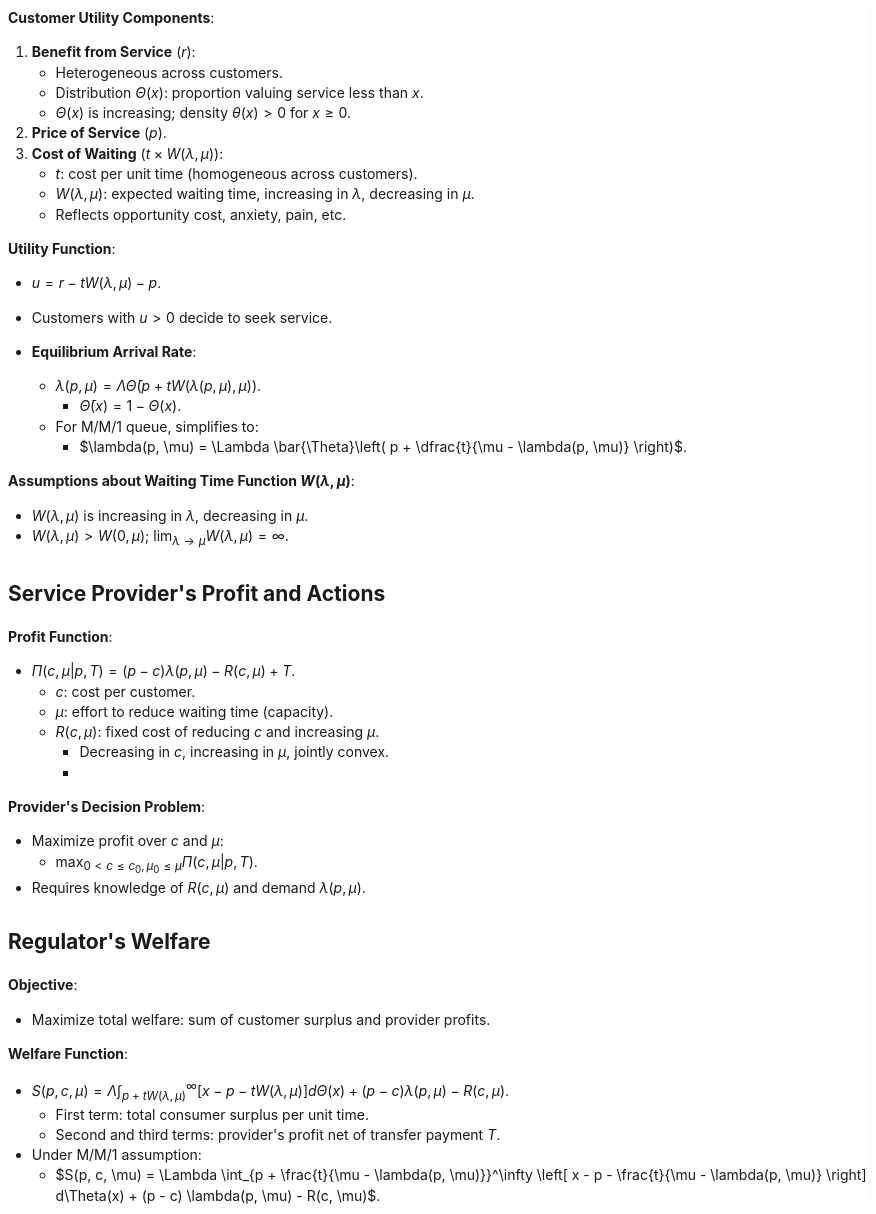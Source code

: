 **Customer Utility Components**:
1. **Benefit from Service** ($r$):
	 - Heterogeneous across customers.
	 - Distribution $\Theta(x)$: proportion valuing service less than $x$.
	 - $\Theta(x)$ is increasing; density $\theta(x) > 0$ for $x \geq 0$.
2. **Price of Service** ($p$).
3. **Cost of Waiting** ($t \times W(\lambda, \mu)$):
	 - $t$: cost per unit time (homogeneous across customers).
	 - $W(\lambda, \mu)$: expected waiting time, increasing in $\lambda$, decreasing in $\mu$.
	 - Reflects opportunity cost, anxiety, pain, etc.

**Utility Function**:
- $u = r - t W(\lambda, \mu) - p$.
- Customers with $u > 0$ decide to seek service.

- **Equilibrium Arrival Rate**:
  - $\lambda(p, \mu) = \Lambda \bar{\Theta}\left( p + t W(\lambda(p, \mu), \mu) \right)$.
    - $\bar{\Theta}(x) = 1 - \Theta(x)$.
  - For M/M/1 queue, simplifies to:
    - $\lambda(p, \mu) = \Lambda \bar{\Theta}\left( p + \dfrac{t}{\mu - \lambda(p, \mu)} \right)$.

**Assumptions about Waiting Time Function $W(\lambda, \mu)$**:
- $W(\lambda, \mu)$ is increasing in $\lambda$, decreasing in $\mu$.
- $W(\lambda, \mu) > W(0, \mu)$; $\lim_{\lambda \to \mu} W(\lambda, \mu) = \infty$.

## Service Provider's Profit and Actions

**Profit Function**:
- $\Pi(c, \mu | p, T) = (p - c) \lambda(p, \mu) - R(c, \mu) + T$.
	- $c$: cost per customer.
	- $\mu$: effort to reduce waiting time (capacity).
	- $R(c, \mu)$: fixed cost of reducing $c$ and increasing $\mu$.
		- Decreasing in $c$, increasing in $\mu$, jointly convex.
		- 
**Provider's Decision Problem**:
- Maximize profit over $c$ and $\mu$:
	- $\max_{0 < c \leq c_0, \mu_0 \leq \mu} \Pi(c, \mu | p, T)$.
- Requires knowledge of $R(c, \mu)$ and demand $\lambda(p, \mu)$.

## Regulator's Welfare

**Objective**:
  - Maximize total welfare: sum of customer surplus and provider profits.

**Welfare Function**:
- $S(p, c, \mu) = \Lambda \int_{p + t W(\lambda, \mu)}^\infty [x - p - t W(\lambda, \mu)] d\Theta(x) + (p - c) \lambda(p, \mu) - R(c, \mu)$.
	- First term: total consumer surplus per unit time.
	- Second and third terms: provider's profit net of transfer payment $T$.
- Under M/M/1 assumption:
    - $S(p, c, \mu) = \Lambda \int_{p + \frac{t}{\mu - \lambda(p, \mu)}}^\infty \left[ x - p - \frac{t}{\mu - \lambda(p, \mu)} \right] d\Theta(x) + (p - c) \lambda(p, \mu) - R(c, \mu)$.
